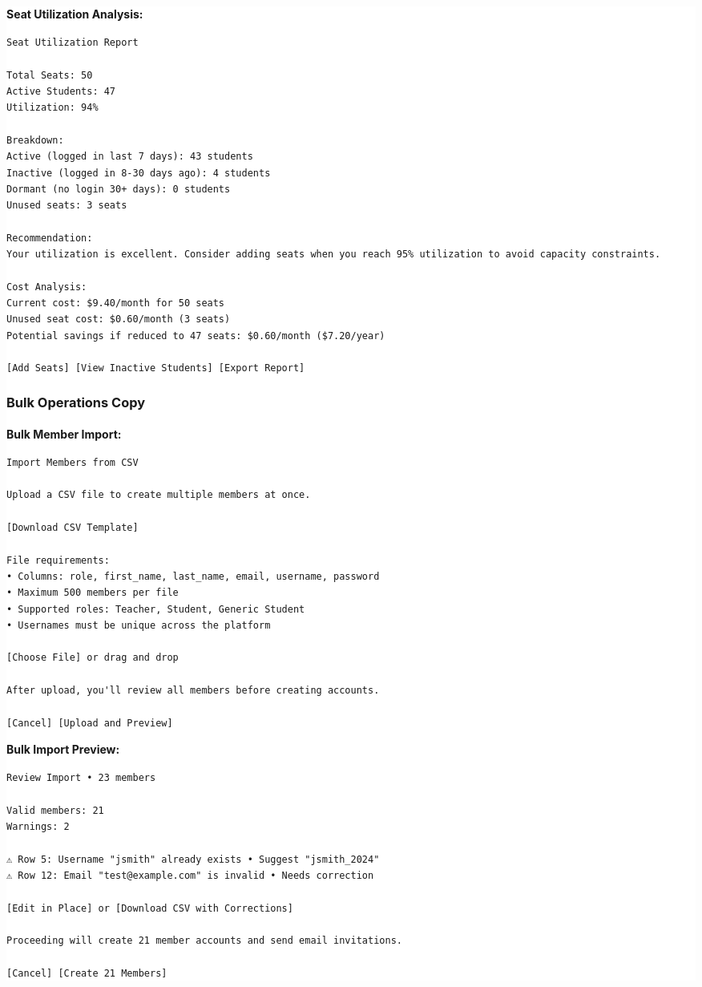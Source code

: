 **Seat Utilization Analysis:**
```
Seat Utilization Report

Total Seats: 50
Active Students: 47
Utilization: 94%

Breakdown:
Active (logged in last 7 days): 43 students
Inactive (logged in 8-30 days ago): 4 students
Dormant (no login 30+ days): 0 students
Unused seats: 3 seats

Recommendation:
Your utilization is excellent. Consider adding seats when you reach 95% utilization to avoid capacity constraints.

Cost Analysis:
Current cost: $9.40/month for 50 seats
Unused seat cost: $0.60/month (3 seats)
Potential savings if reduced to 47 seats: $0.60/month ($7.20/year)

[Add Seats] [View Inactive Students] [Export Report]
```

### Bulk Operations Copy

**Bulk Member Import:**
```
Import Members from CSV

Upload a CSV file to create multiple members at once.

[Download CSV Template]

File requirements:
• Columns: role, first_name, last_name, email, username, password
• Maximum 500 members per file
• Supported roles: Teacher, Student, Generic Student
• Usernames must be unique across the platform

[Choose File] or drag and drop

After upload, you'll review all members before creating accounts.

[Cancel] [Upload and Preview]
```

**Bulk Import Preview:**
```
Review Import • 23 members

Valid members: 21
Warnings: 2

⚠️ Row 5: Username "jsmith" already exists • Suggest "jsmith_2024"
⚠️ Row 12: Email "test@example.com" is invalid • Needs correction

[Edit in Place] or [Download CSV with Corrections]

Proceeding will create 21 member accounts and send email invitations.

[Cancel] [Create 21 Members]
```
